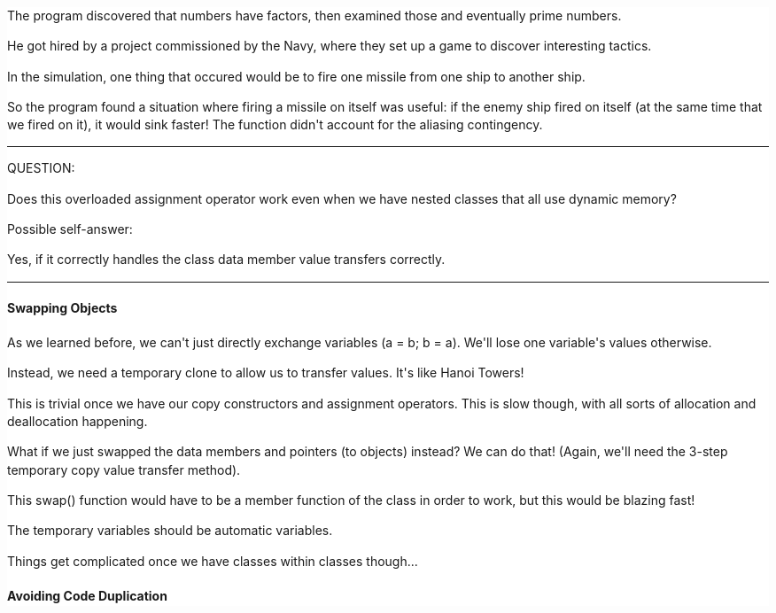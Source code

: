 The program discovered that numbers have factors,
then examined those and eventually prime numbers. 

He got hired by a project commissioned by the Navy,
where they set up a game to discover interesting tactics. 

In the simulation, one thing that occured would be
to fire one missile from one ship to another ship.

So the program found a situation where firing a missile
on itself was useful: if the enemy ship fired on itself
(at the same time that we fired on it), it would sink faster!
The function didn't account for the aliasing contingency. 


*** 

QUESTION:

Does this overloaded assignment operator work even
when we have nested classes that all use dynamic memory?

Possible self-answer: 

Yes, if it correctly handles the class data member
value transfers correctly.

***


#### Swapping Objects

As we learned before, we can't just 
directly exchange variables (a = b; b = a).
We'll lose one variable's values otherwise.

Instead, we need a temporary clone to allow us
to transfer values. It's like Hanoi Towers! 

This is trivial once we have our copy 
constructors and assignment operators. This
is slow though, with all sorts of allocation
and deallocation happening. 

What if we just swapped the data members
and pointers (to objects) instead? We can do that! 
(Again, we'll need the 3-step temporary
copy value transfer method).

This swap() function would have to be
a member function of the class in order
to work, but this would be blazing fast!

The temporary variables should be automatic variables.

Things get complicated once we have classes
within classes though...


#### Avoiding Code Duplication
